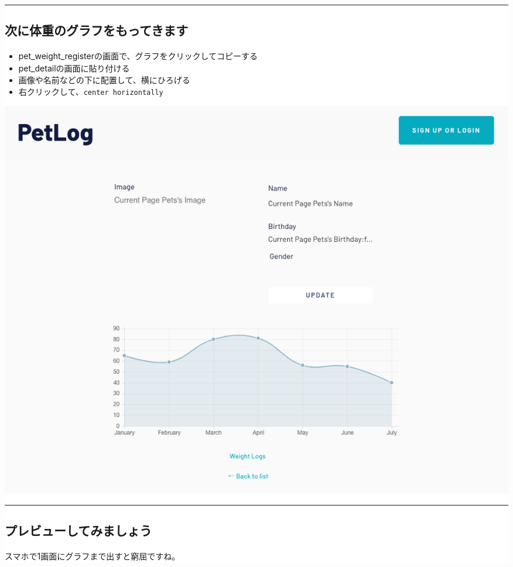 
---

## 次に体重のグラフをもってきます

- pet_weight_registerの画面で、グラフをクリックしてコピーする
- pet_detailの画面に貼り付ける
- 画像や名前などの下に配置して、横にひろげる
- 右クリックして、`center horizontally`

![bg right w:600](images/2021-11-20-00-55-34.png)

---

## プレビューしてみましょう

スマホで1画面にグラフまで出すと窮屈ですね。
